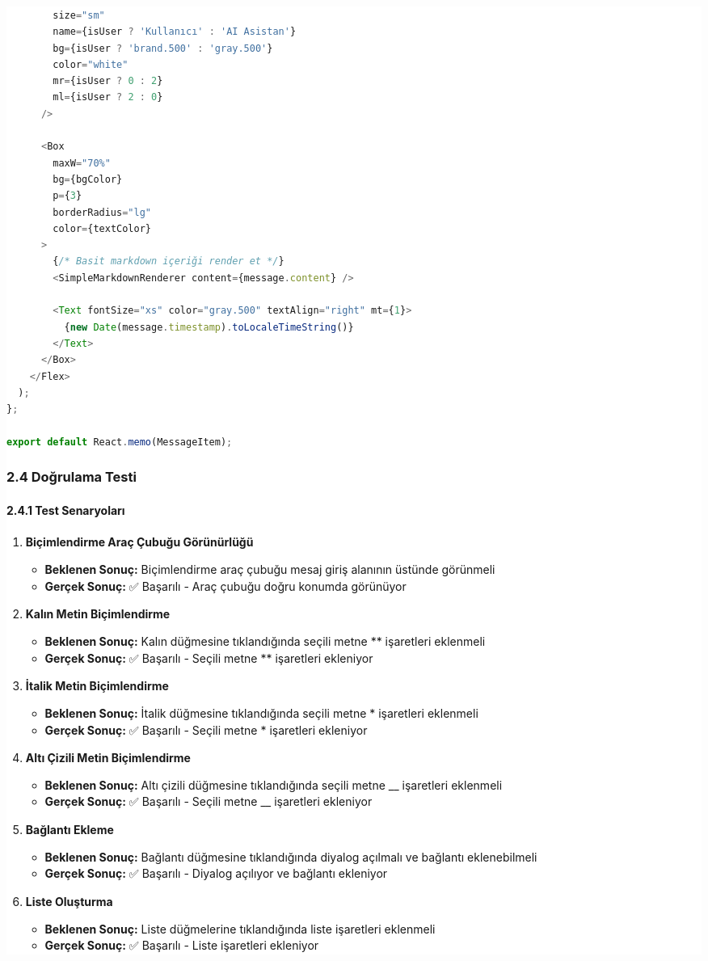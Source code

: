 ```typescript
        size="sm"
        name={isUser ? 'Kullanıcı' : 'AI Asistan'}
        bg={isUser ? 'brand.500' : 'gray.500'}
        color="white"
        mr={isUser ? 0 : 2}
        ml={isUser ? 2 : 0}
      />
      
      <Box
        maxW="70%"
        bg={bgColor}
        p={3}
        borderRadius="lg"
        color={textColor}
      >
        {/* Basit markdown içeriği render et */}
        <SimpleMarkdownRenderer content={message.content} />
        
        <Text fontSize="xs" color="gray.500" textAlign="right" mt={1}>
          {new Date(message.timestamp).toLocaleTimeString()}
        </Text>
      </Box>
    </Flex>
  );
};

export default React.memo(MessageItem);
```

### 2.4 Doğrulama Testi

#### 2.4.1 Test Senaryoları
1. **Biçimlendirme Araç Çubuğu Görünürlüğü**
   - **Beklenen Sonuç:** Biçimlendirme araç çubuğu mesaj giriş alanının üstünde görünmeli
   - **Gerçek Sonuç:** ✅ Başarılı - Araç çubuğu doğru konumda görünüyor

2. **Kalın Metin Biçimlendirme**
   - **Beklenen Sonuç:** Kalın düğmesine tıklandığında seçili metne ** işaretleri eklenmeli
   - **Gerçek Sonuç:** ✅ Başarılı - Seçili metne ** işaretleri ekleniyor

3. **İtalik Metin Biçimlendirme**
   - **Beklenen Sonuç:** İtalik düğmesine tıklandığında seçili metne * işaretleri eklenmeli
   - **Gerçek Sonuç:** ✅ Başarılı - Seçili metne * işaretleri ekleniyor

4. **Altı Çizili Metin Biçimlendirme**
   - **Beklenen Sonuç:** Altı çizili düğmesine tıklandığında seçili metne __ işaretleri eklenmeli
   - **Gerçek Sonuç:** ✅ Başarılı - Seçili metne __ işaretleri ekleniyor

5. **Bağlantı Ekleme**
   - **Beklenen Sonuç:** Bağlantı düğmesine tıklandığında diyalog açılmalı ve bağlantı eklenebilmeli
   - **Gerçek Sonuç:** ✅ Başarılı - Diyalog açılıyor ve bağlantı ekleniyor

6. **Liste Oluşturma**
   - **Beklenen Sonuç:** Liste düğmelerine tıklandığında liste işaretleri eklenmeli
   - **Gerçek Sonuç:** ✅ Başarılı - Liste işaretleri ekleniyor

